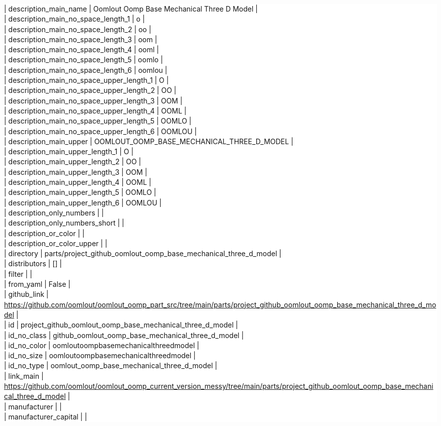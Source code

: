 | description_main_name | Oomlout Oomp Base Mechanical Three D Model |  
| description_main_no_space_length_1 | o |  
| description_main_no_space_length_2 | oo |  
| description_main_no_space_length_3 | oom |  
| description_main_no_space_length_4 | ooml |  
| description_main_no_space_length_5 | oomlo |  
| description_main_no_space_length_6 | oomlou |  
| description_main_no_space_upper_length_1 | O |  
| description_main_no_space_upper_length_2 | OO |  
| description_main_no_space_upper_length_3 | OOM |  
| description_main_no_space_upper_length_4 | OOML |  
| description_main_no_space_upper_length_5 | OOMLO |  
| description_main_no_space_upper_length_6 | OOMLOU |  
| description_main_upper | OOMLOUT_OOMP_BASE_MECHANICAL_THREE_D_MODEL |  
| description_main_upper_length_1 | O |  
| description_main_upper_length_2 | OO |  
| description_main_upper_length_3 | OOM |  
| description_main_upper_length_4 | OOML |  
| description_main_upper_length_5 | OOMLO |  
| description_main_upper_length_6 | OOMLOU |  
| description_only_numbers |  |  
| description_only_numbers_short |   |  
| description_or_color |   |  
| description_or_color_upper |   |  
| directory | parts/project_github_oomlout_oomp_base_mechanical_three_d_model |  
| distributors | [] |  
| filter |  |  
| from_yaml | False |  
| github_link | https://github.com/oomlout/oomlout_oomp_part_src/tree/main/parts/project_github_oomlout_oomp_base_mechanical_three_d_model |  
| id | project_github_oomlout_oomp_base_mechanical_three_d_model |  
| id_no_class | github_oomlout_oomp_base_mechanical_three_d_model |  
| id_no_color | oomloutoompbasemechanicalthreedmodel |  
| id_no_size | oomloutoompbasemechanicalthreedmodel |  
| id_no_type | oomlout_oomp_base_mechanical_three_d_model |  
| link_main | https://github.com/oomlout/oomlout_oomp_current_version_messy/tree/main/parts/project_github_oomlout_oomp_base_mechanical_three_d_model |  
| manufacturer |  |  
| manufacturer_capital |  |  